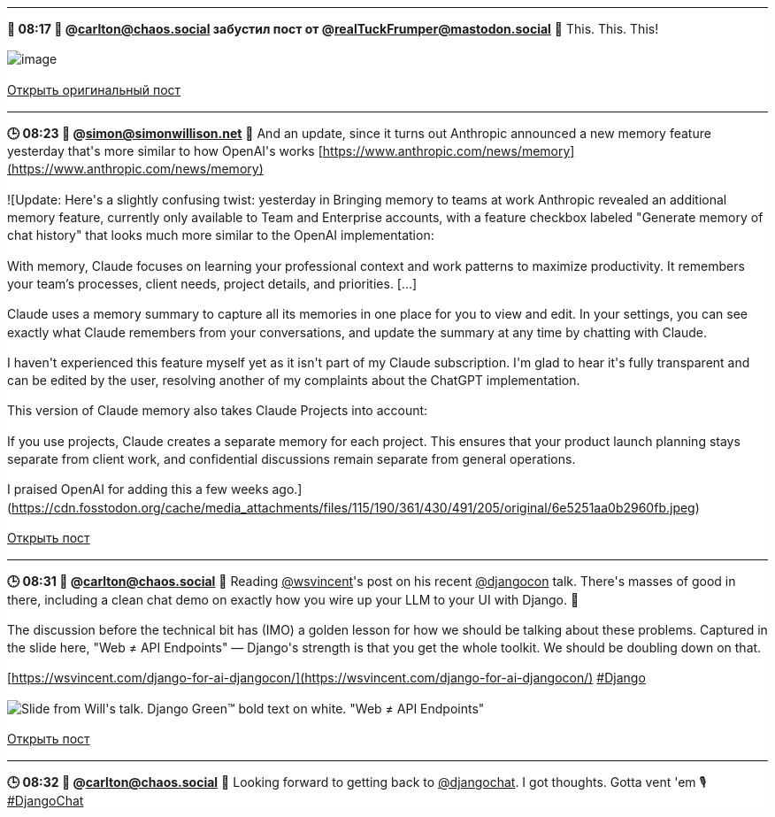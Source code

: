----
**🔄 08:17 👤 @carlton@chaos.social забустил пост от @realTuckFrumper@mastodon.social**
💬 This. This. This!

![image](https://cdn.fosstodon.org/cache/media_attachments/files/115/188/902/940/678/712/original/dbd9debf626a0e33.png)

[Открыть оригинальный пост](https://mastodon.social/@realTuckFrumper/115188902901717867)

----
**🕒 08:23 👤 @simon@simonwillison.net**
💬 And an update, since it turns out Anthropic announced a new memory feature yesterday that's more similar to how OpenAI's works [https://www.anthropic.com/news/memory](https://www.anthropic.com/news/memory)

![Update: Here's a slightly confusing twist: yesterday in Bringing memory to teams at work Anthropic revealed an additional memory feature, currently only available to Team and Enterprise accounts, with a feature checkbox labeled "Generate memory of chat history" that looks much more similar to the OpenAI implementation:

With memory, Claude focuses on learning your professional context and work patterns to maximize productivity. It remembers your team’s processes, client needs, project details, and priorities. [...]

Claude uses a memory summary to capture all its memories in one place for you to view and edit. In your settings, you can see exactly what Claude remembers from your conversations, and update the summary at any time by chatting with Claude.

I haven't experienced this feature myself yet as it isn't part of my Claude subscription. I'm glad to hear it's fully transparent and can be edited by the user, resolving another of my complaints about the ChatGPT implementation.

This version of Claude memory also takes Claude Projects into account:

If you use projects, Claude creates a separate memory for each project. This ensures that your product launch planning stays separate from client work, and confidential discussions remain separate from general operations.

I praised OpenAI for adding this a few weeks ago.](https://cdn.fosstodon.org/cache/media_attachments/files/115/190/361/430/491/205/original/6e5251aa0b2960fb.jpeg)

[Открыть пост](https://fedi.simonwillison.net/@simon/115190360133945446)

----
**🕒 08:31 👤 @carlton@chaos.social**
💬 Reading [@wsvincent](https://fosstodon.org/@wsvincent)'s post on his recent [@djangocon](https://fosstodon.org/@djangocon) talk. There's masses of good in there, including a clean chat demo on exactly how you wire up your LLM to your UI with Django. 🎩

The discussion before the technical bit has (IMO) a golden lesson for how we should be talking about these problems. Captured in the slide here, "Web ≠ API Endpoints" — Django's strength is that you get the whole toolkit. We should be doubling down on that. 

[https://wsvincent.com/django-for-ai-djangocon/](https://wsvincent.com/django-for-ai-djangocon/) [#Django](https://chaos.social/tags/Django)

![Slide from Will's talk. Django Green™ bold text on white. "Web ≠ API Endpoints"](https://cdn.fosstodon.org/cache/media_attachments/files/115/190/390/971/446/291/original/a254bc37eaa1b7d9.png)

[Открыть пост](https://chaos.social/@carlton/115190390901258236)

----
**🕒 08:32 👤 @carlton@chaos.social**
💬 Looking forward to getting back to [@djangochat](https://fosstodon.org/@djangochat). I got thoughts. Gotta vent 'em 🎙️ [#DjangoChat](https://chaos.social/tags/DjangoChat)
